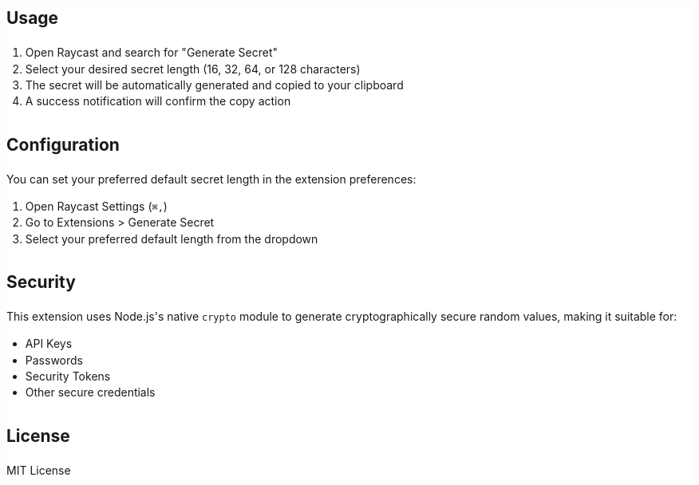 ## Usage

1. Open Raycast and search for "Generate Secret"
2. Select your desired secret length (16, 32, 64, or 128 characters)
3. The secret will be automatically generated and copied to your clipboard
4. A success notification will confirm the copy action

## Configuration

You can set your preferred default secret length in the extension preferences:

1. Open Raycast Settings (`⌘,`)
2. Go to Extensions > Generate Secret
3. Select your preferred default length from the dropdown

## Security

This extension uses Node.js's native `crypto` module to generate cryptographically secure random values, making it suitable for:

- API Keys
- Passwords
- Security Tokens
- Other secure credentials

## License

MIT License
